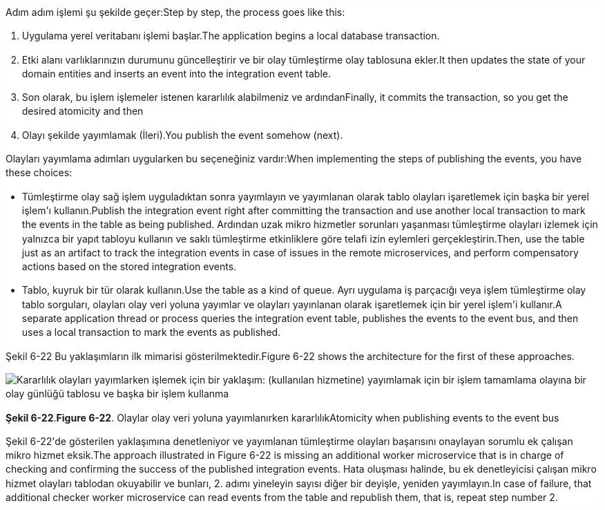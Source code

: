 <span data-ttu-id="c24b8-165">Adım adım işlemi şu şekilde geçer:</span><span class="sxs-lookup"><span data-stu-id="c24b8-165">Step by step, the process goes like this:</span></span>

1.  <span data-ttu-id="c24b8-166">Uygulama yerel veritabanı işlemi başlar.</span><span class="sxs-lookup"><span data-stu-id="c24b8-166">The application begins a local database transaction.</span></span>

2.  <span data-ttu-id="c24b8-167">Etki alanı varlıklarınızın durumunu güncelleştirir ve bir olay tümleştirme olay tablosuna ekler.</span><span class="sxs-lookup"><span data-stu-id="c24b8-167">It then updates the state of your domain entities and inserts an event into the integration event table.</span></span>

3.  <span data-ttu-id="c24b8-168">Son olarak, bu işlem işlemeler istenen kararlılık alabilmeniz ve ardından</span><span class="sxs-lookup"><span data-stu-id="c24b8-168">Finally, it commits the transaction, so you get the desired atomicity and then</span></span>

4.  <span data-ttu-id="c24b8-169">Olayı şekilde yayımlamak (İleri).</span><span class="sxs-lookup"><span data-stu-id="c24b8-169">You publish the event somehow (next).</span></span>

<span data-ttu-id="c24b8-170">Olayları yayımlama adımları uygularken bu seçeneğiniz vardır:</span><span class="sxs-lookup"><span data-stu-id="c24b8-170">When implementing the steps of publishing the events, you have these choices:</span></span>

-   <span data-ttu-id="c24b8-171">Tümleştirme olay sağ işlem uyguladıktan sonra yayımlayın ve yayımlanan olarak tablo olayları işaretlemek için başka bir yerel işlem'ı kullanın.</span><span class="sxs-lookup"><span data-stu-id="c24b8-171">Publish the integration event right after committing the transaction and use another local transaction to mark the events in the table as being published.</span></span> <span data-ttu-id="c24b8-172">Ardından uzak mikro hizmetler sorunları yaşanması tümleştirme olayları izlemek için yalnızca bir yapıt tabloyu kullanın ve saklı tümleştirme etkinliklere göre telafi izin eylemleri gerçekleştirin.</span><span class="sxs-lookup"><span data-stu-id="c24b8-172">Then, use the table just as an artifact to track the integration events in case of issues in the remote microservices, and perform compensatory actions based on the stored integration events.</span></span>

-   <span data-ttu-id="c24b8-173">Tablo, kuyruk bir tür olarak kullanın.</span><span class="sxs-lookup"><span data-stu-id="c24b8-173">Use the table as a kind of queue.</span></span> <span data-ttu-id="c24b8-174">Ayrı uygulama iş parçacığı veya işlem tümleştirme olay tablo sorguları, olayları olay veri yoluna yayımlar ve olayları yayınlanan olarak işaretlemek için bir yerel işlem'i kullanır.</span><span class="sxs-lookup"><span data-stu-id="c24b8-174">A separate application thread or process queries the integration event table, publishes the events to the event bus, and then uses a local transaction to mark the events as published.</span></span>

<span data-ttu-id="c24b8-175">Şekil 6-22 Bu yaklaşımların ilk mimarisi gösterilmektedir.</span><span class="sxs-lookup"><span data-stu-id="c24b8-175">Figure 6-22 shows the architecture for the first of these approaches.</span></span>

![Kararlılık olayları yayımlarken işlemek için bir yaklaşım: (kullanılan hizmetine) yayımlamak için bir işlem tamamlama olayına bir olay günlüğü tablosu ve başka bir işlem kullanma](./media/image23.png)

<span data-ttu-id="c24b8-177">**Şekil 6-22**.</span><span class="sxs-lookup"><span data-stu-id="c24b8-177">**Figure 6-22**.</span></span> <span data-ttu-id="c24b8-178">Olaylar olay veri yoluna yayımlanırken kararlılık</span><span class="sxs-lookup"><span data-stu-id="c24b8-178">Atomicity when publishing events to the event bus</span></span>

<span data-ttu-id="c24b8-179">Şekil 6-22'de gösterilen yaklaşımına denetleniyor ve yayımlanan tümleştirme olayları başarısını onaylayan sorumlu ek çalışan mikro hizmet eksik.</span><span class="sxs-lookup"><span data-stu-id="c24b8-179">The approach illustrated in Figure 6-22 is missing an additional worker microservice that is in charge of checking and confirming the success of the published integration events.</span></span> <span data-ttu-id="c24b8-180">Hata oluşması halinde, bu ek denetleyicisi çalışan mikro hizmet olayları tablodan okuyabilir ve bunları, 2. adımı yineleyin sayısı diğer bir deyişle, yeniden yayımlayın.</span><span class="sxs-lookup"><span data-stu-id="c24b8-180">In case of failure, that additional checker worker microservice can read events from the table and republish them, that is, repeat step number 2.</span></span>
